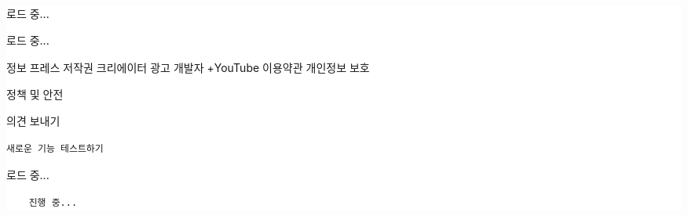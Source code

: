     
로드 중...
    
  



  

      
      
        

    
로드 중...
    
  



  

  정보
  프레스
  저작권
  크리에이터
  광고
  개발자
  +YouTube
  이용약관
  개인정보 보호
  
정책 및 안전
  
  의견 보내기
  
    새로운 기능 테스트하기
  
  



      
    
      
      
        
          
              
      
        

    
로드 중...
    
  



  

          
          
              
  

          
          
              
  
    
        
        

    
        진행 중...
    
  
